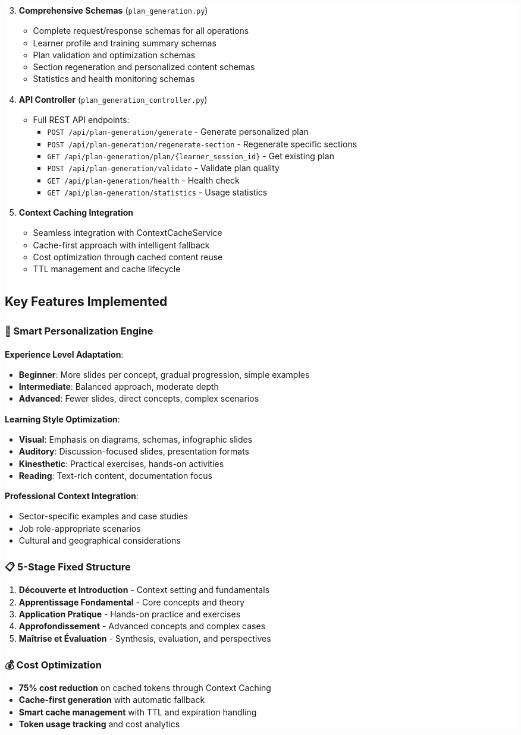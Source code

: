 3. **Comprehensive Schemas** (`plan_generation.py`)
   - Complete request/response schemas for all operations
   - Learner profile and training summary schemas
   - Plan validation and optimization schemas
   - Section regeneration and personalized content schemas
   - Statistics and health monitoring schemas

4. **API Controller** (`plan_generation_controller.py`)
   - Full REST API endpoints:
     - `POST /api/plan-generation/generate` - Generate personalized plan
     - `POST /api/plan-generation/regenerate-section` - Regenerate specific sections
     - `GET /api/plan-generation/plan/{learner_session_id}` - Get existing plan
     - `POST /api/plan-generation/validate` - Validate plan quality
     - `GET /api/plan-generation/health` - Health check
     - `GET /api/plan-generation/statistics` - Usage statistics

5. **Context Caching Integration**
   - Seamless integration with ContextCacheService
   - Cache-first approach with intelligent fallback
   - Cost optimization through cached content reuse
   - TTL management and cache lifecycle

## Key Features Implemented

### 🎯 Smart Personalization Engine

**Experience Level Adaptation**:
- **Beginner**: More slides per concept, gradual progression, simple examples
- **Intermediate**: Balanced approach, moderate depth
- **Advanced**: Fewer slides, direct concepts, complex scenarios

**Learning Style Optimization**:
- **Visual**: Emphasis on diagrams, schemas, infographic slides
- **Auditory**: Discussion-focused slides, presentation formats
- **Kinesthetic**: Practical exercises, hands-on activities
- **Reading**: Text-rich content, documentation focus

**Professional Context Integration**:
- Sector-specific examples and case studies
- Job role-appropriate scenarios
- Cultural and geographical considerations

### 📋 5-Stage Fixed Structure

1. **Découverte et Introduction** - Context setting and fundamentals
2. **Apprentissage Fondamental** - Core concepts and theory
3. **Application Pratique** - Hands-on practice and exercises
4. **Approfondissement** - Advanced concepts and complex cases
5. **Maîtrise et Évaluation** - Synthesis, evaluation, and perspectives

### 💰 Cost Optimization

- **75% cost reduction** on cached tokens through Context Caching
- **Cache-first generation** with automatic fallback
- **Smart cache management** with TTL and expiration handling
- **Token usage tracking** and cost analytics

